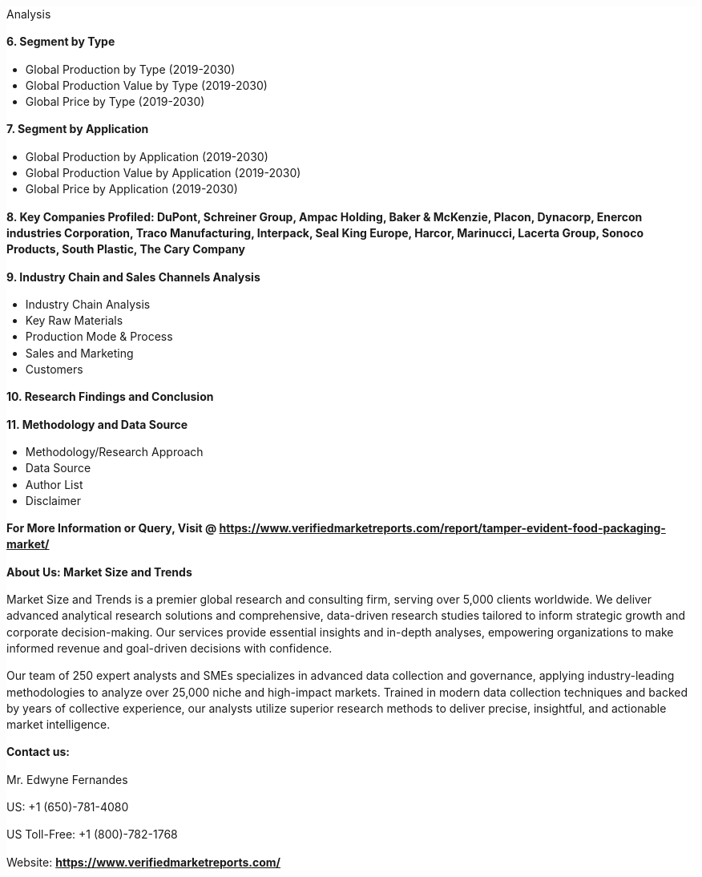 Analysis&nbsp;</li></ul><p><strong>6. Segment by Type</strong></p><ul><li>Global Production by Type (2019-2030)</li><li>Global Production Value by Type (2019-2030)</li><li>Global Price by Type (2019-2030)</li></ul><p><strong>7. Segment by Application</strong></p><ul><li>Global Production by Application (2019-2030)</li><li>Global Production Value by Application (2019-2030)</li><li>Global Price by Application (2019-2030)</li></ul><p><strong>8. Key Companies Profiled: DuPont, Schreiner Group, Ampac Holding, Baker & McKenzie, Placon, Dynacorp, Enercon industries Corporation, Traco Manufacturing, Interpack, Seal King Europe, Harcor, Marinucci, Lacerta Group, Sonoco Products, South Plastic, The Cary Company</strong></p><p><strong>9. Industry Chain and Sales Channels Analysis</strong></p><ul><li>Industry Chain Analysis</li><li>Key Raw Materials</li><li>Production Mode &amp; Process</li><li>Sales and Marketing</li><li>Customers</li></ul><p><strong>10. Research Findings and Conclusion</strong></p><p><strong>11. Methodology and Data Source</strong></p><ul><li>Methodology/Research Approach</li><li>Data Source</li><li>Author List</li><li>Disclaimer</li></ul></p><p><strong>For More Information or Query, Visit @ <a href="https://www.verifiedmarketreports.com/report/tamper-evident-food-packaging-market/">https://www.verifiedmarketreports.com/report/tamper-evident-food-packaging-market/</a></strong></p><p><strong>About Us: Market Size and Trends</strong></p><p>Market Size and Trends is a premier global research and consulting firm, serving over 5,000 clients worldwide. We deliver advanced analytical research solutions and comprehensive, data-driven research studies tailored to inform strategic growth and corporate decision-making. Our services provide essential insights and in-depth analyses, empowering organizations to make informed revenue and goal-driven decisions with confidence.</p><p>Our team of 250 expert analysts and SMEs specializes in advanced data collection and governance, applying industry-leading methodologies to analyze over 25,000 niche and high-impact markets. Trained in modern data collection techniques and backed by years of collective experience, our analysts utilize superior research methods to deliver precise, insightful, and actionable market intelligence.</p><p><strong>Contact us:</strong></p><p>Mr. Edwyne Fernandes</p><p>US: +1 (650)-781-4080</p><p>US Toll-Free: +1 (800)-782-1768</p><p>Website: <strong><a href="https://www.verifiedmarketreports.com/">https://www.verifiedmarketreports.com/</a></strong></p>
